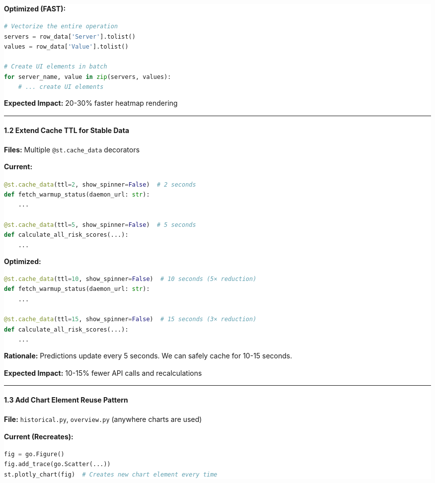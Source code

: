 **Optimized (FAST):**
```python
# Vectorize the entire operation
servers = row_data['Server'].tolist()
values = row_data['Value'].tolist()

# Create UI elements in batch
for server_name, value in zip(servers, values):
    # ... create UI elements
```

**Expected Impact:** 20-30% faster heatmap rendering

---

#### 1.2 Extend Cache TTL for Stable Data

**Files:** Multiple `@st.cache_data` decorators

**Current:**
```python
@st.cache_data(ttl=2, show_spinner=False)  # 2 seconds
def fetch_warmup_status(daemon_url: str):
    ...

@st.cache_data(ttl=5, show_spinner=False)  # 5 seconds
def calculate_all_risk_scores(...):
    ...
```

**Optimized:**
```python
@st.cache_data(ttl=10, show_spinner=False)  # 10 seconds (5× reduction)
def fetch_warmup_status(daemon_url: str):
    ...

@st.cache_data(ttl=15, show_spinner=False)  # 15 seconds (3× reduction)
def calculate_all_risk_scores(...):
    ...
```

**Rationale:** Predictions update every 5 seconds. We can safely cache for 10-15 seconds.

**Expected Impact:** 10-15% fewer API calls and recalculations

---

#### 1.3 Add Chart Element Reuse Pattern

**File:** `historical.py`, `overview.py` (anywhere charts are used)

**Current (Recreates):**
```python
fig = go.Figure()
fig.add_trace(go.Scatter(...))
st.plotly_chart(fig)  # Creates new chart element every time
```

